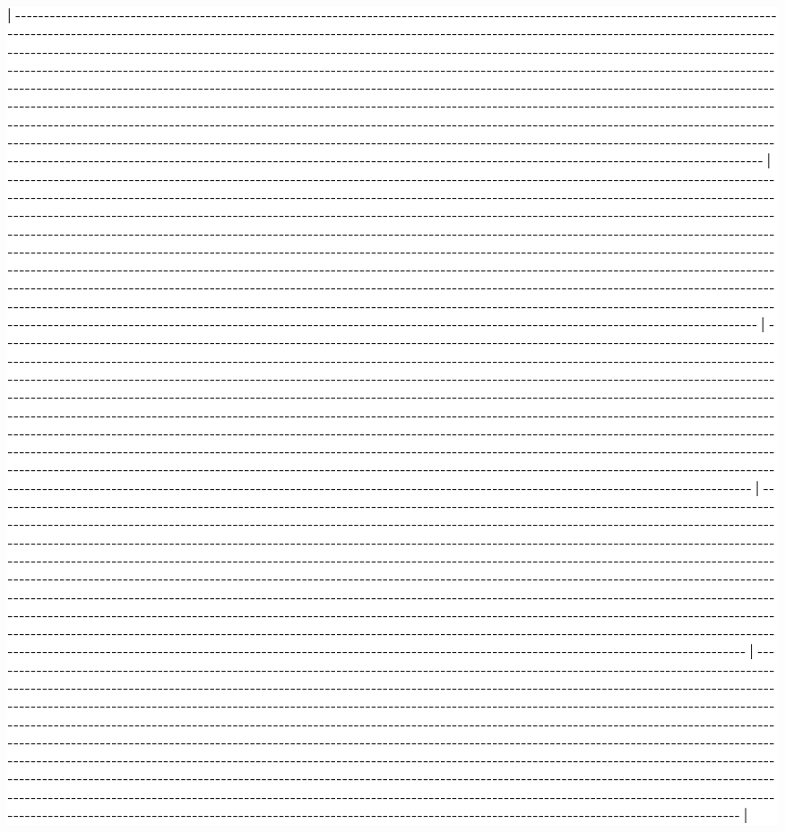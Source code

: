 | ------------------------------------------------------------------------------------------------------------------------------------------------------------------------------------------------------------------------------------------------------------------------------------------------------------------------------------------------------------------------------------------------------------------------------------------------------------------------------------------------------------------------------------------------------------------------------------------------------------------------------------------------------------------------------------------------------------------------------------------------------------------------------------------------------------------------------------------------------------------------------------------------------------------------------------------------------------------------------------------------------------------------------------------------------------------------------------------------------------------------------------------------------------------------------------------------------------------------------------------ | ------------------------------------------------------------------------------------------------------------------------------------------------------------------------------------------------------------------------------------------------------------------------------------------------------------------------------------------------------------------------------------------------------------------------------------------------------------------------------------------------------------------------------------------------------------------------------------------------------------------------------------------------------------------------------------------------------------------------------------------------------------------------------------------------------------------------------------------------------------------------------------------------------------------------------------------------------------------------------------------------------------------------------------------------------------------------------------------------------------------------------------------------------------------------------------------------------------------------------------------ | ------------------------------------------------------------------------------------------------------------------------------------------------------------------------------------------------------------------------------------------------------------------------------------------------------------------------------------------------------------------------------------------------------------------------------------------------------------------------------------------------------------------------------------------------------------------------------------------------------------------------------------------------------------------------------------------------------------------------------------------------------------------------------------------------------------------------------------------------------------------------------------------------------------------------------------------------------------------------------------------------------------------------------------------------------------------------------------------------------------------------------------------------------------------------------------------------------------------------------------------ | ------------------------------------------------------------------------------------------------------------------------------------------------------------------------------------------------------------------------------------------------------------------------------------------------------------------------------------------------------------------------------------------------------------------------------------------------------------------------------------------------------------------------------------------------------------------------------------------------------------------------------------------------------------------------------------------------------------------------------------------------------------------------------------------------------------------------------------------------------------------------------------------------------------------------------------------------------------------------------------------------------------------------------------------------------------------------------------------------------------------------------------------------------------------------------------------------------------------------------------------ | ------------------------------------------------------------------------------------------------------------------------------------------------------------------------------------------------------------------------------------------------------------------------------------------------------------------------------------------------------------------------------------------------------------------------------------------------------------------------------------------------------------------------------------------------------------------------------------------------------------------------------------------------------------------------------------------------------------------------------------------------------------------------------------------------------------------------------------------------------------------------------------------------------------------------------------------------------------------------------------------------------------------------------------------------------------------------------------------------------------------------------------------------------------------------------------------------------------------------------------------ |